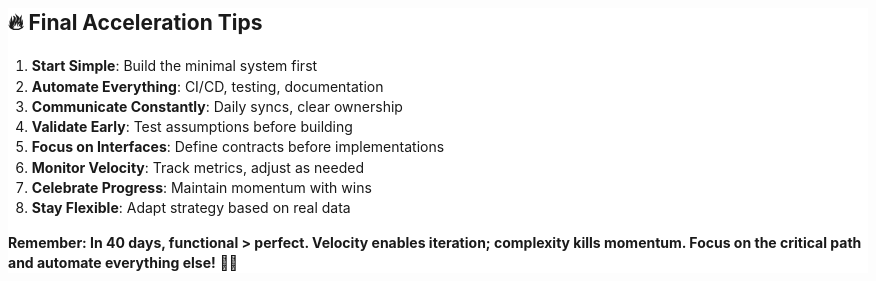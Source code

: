 
## 🔥 **Final Acceleration Tips**

1. **Start Simple**: Build the minimal system first
2. **Automate Everything**: CI/CD, testing, documentation
3. **Communicate Constantly**: Daily syncs, clear ownership
4. **Validate Early**: Test assumptions before building
5. **Focus on Interfaces**: Define contracts before implementations
6. **Monitor Velocity**: Track metrics, adjust as needed
7. **Celebrate Progress**: Maintain momentum with wins
8. **Stay Flexible**: Adapt strategy based on real data

**Remember: In 40 days, functional > perfect. Velocity enables iteration; complexity kills momentum. Focus on the critical path and automate everything else!** 🚀💨
